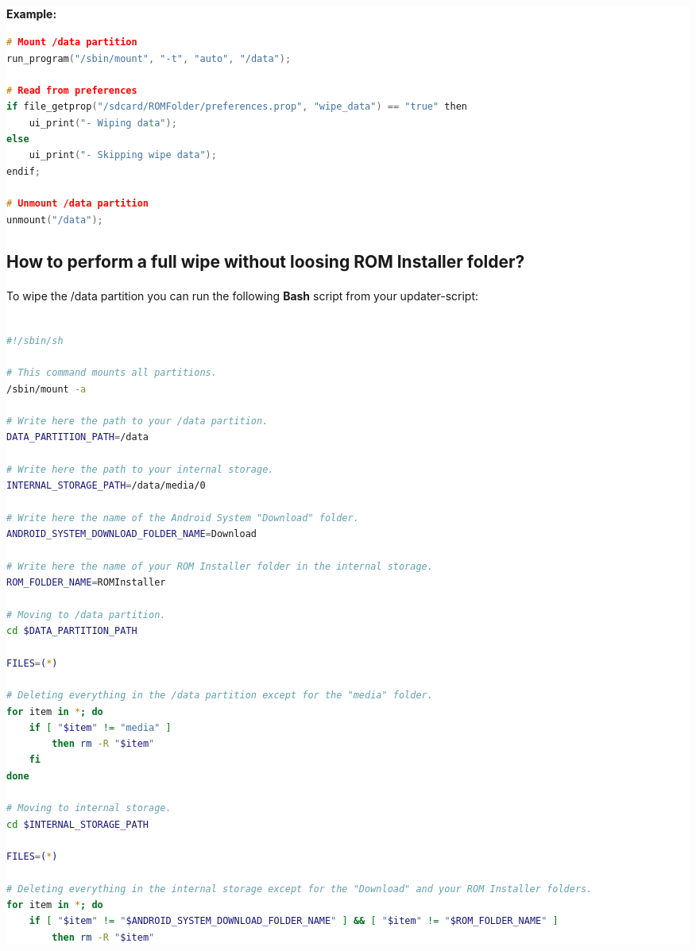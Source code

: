 
**Example:**

```C
# Mount /data partition
run_program("/sbin/mount", "-t", "auto", "/data");

# Read from preferences
if file_getprop("/sdcard/ROMFolder/preferences.prop", "wipe_data") == "true" then
	ui_print("- Wiping data");
else 
	ui_print("- Skipping wipe data");
endif;

# Unmount /data partition
unmount("/data");

```

## How to perform a full wipe without loosing ROM Installer folder?

To wipe the /data partition you can run the following **Bash** script from your updater-script:

```bash

#!/sbin/sh

# This command mounts all partitions.
/sbin/mount -a

# Write here the path to your /data partition.
DATA_PARTITION_PATH=/data

# Write here the path to your internal storage.
INTERNAL_STORAGE_PATH=/data/media/0

# Write here the name of the Android System "Download" folder.
ANDROID_SYSTEM_DOWNLOAD_FOLDER_NAME=Download

# Write here the name of your ROM Installer folder in the internal storage.
ROM_FOLDER_NAME=ROMInstaller

# Moving to /data partition.
cd $DATA_PARTITION_PATH

FILES=(*)

# Deleting everything in the /data partition except for the "media" folder.
for item in *; do
	if [ "$item" != "media" ]
		then rm -R "$item"
	fi
done

# Moving to internal storage.
cd $INTERNAL_STORAGE_PATH

FILES=(*)

# Deleting everything in the internal storage except for the "Download" and your ROM Installer folders.
for item in *; do
	if [ "$item" != "$ANDROID_SYSTEM_DOWNLOAD_FOLDER_NAME" ] && [ "$item" != "$ROM_FOLDER_NAME" ]
		then rm -R "$item"
```